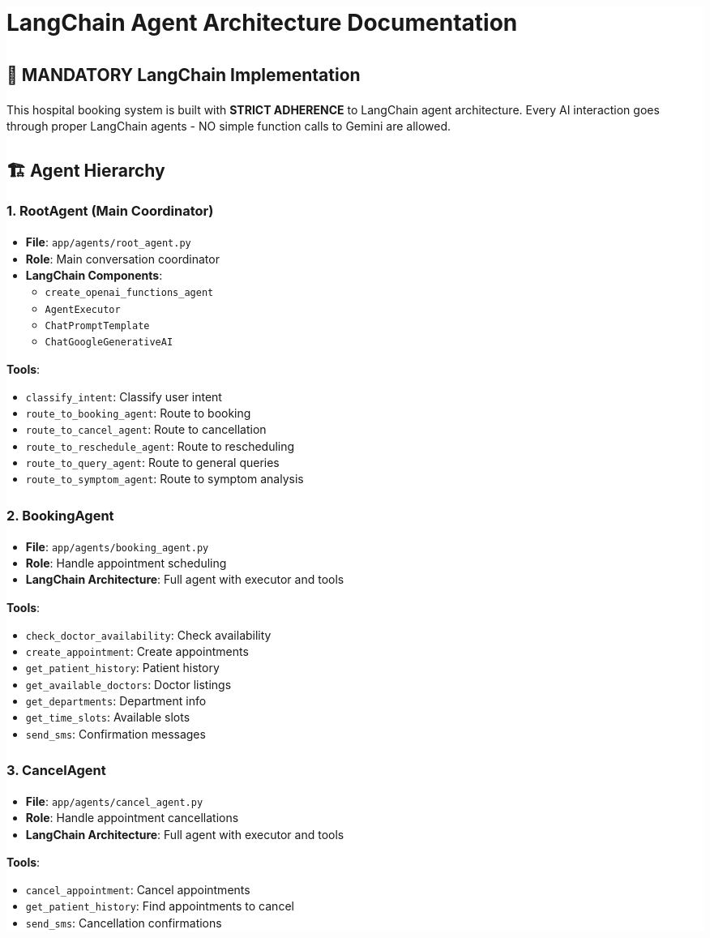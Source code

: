 # LangChain Agent Architecture Documentation

## 🎯 MANDATORY LangChain Implementation

This hospital booking system is built with **STRICT ADHERENCE** to LangChain agent architecture. Every AI interaction goes through proper LangChain agents - NO simple function calls to Gemini are allowed.

## 🏗️ Agent Hierarchy

### 1. RootAgent (Main Coordinator)
- **File**: `app/agents/root_agent.py`
- **Role**: Main conversation coordinator
- **LangChain Components**:
  - `create_openai_functions_agent`
  - `AgentExecutor`
  - `ChatPromptTemplate`
  - `ChatGoogleGenerativeAI`

**Tools**:
- `classify_intent`: Classify user intent
- `route_to_booking_agent`: Route to booking
- `route_to_cancel_agent`: Route to cancellation
- `route_to_reschedule_agent`: Route to rescheduling
- `route_to_query_agent`: Route to general queries
- `route_to_symptom_agent`: Route to symptom analysis

### 2. BookingAgent
- **File**: `app/agents/booking_agent.py`
- **Role**: Handle appointment scheduling
- **LangChain Architecture**: Full agent with executor and tools

**Tools**:
- `check_doctor_availability`: Check availability
- `create_appointment`: Create appointments
- `get_patient_history`: Patient history
- `get_available_doctors`: Doctor listings
- `get_departments`: Department info
- `get_time_slots`: Available slots
- `send_sms`: Confirmation messages

### 3. CancelAgent
- **File**: `app/agents/cancel_agent.py`
- **Role**: Handle appointment cancellations
- **LangChain Architecture**: Full agent with executor and tools

**Tools**:
- `cancel_appointment`: Cancel appointments
- `get_patient_history`: Find appointments to cancel
- `send_sms`: Cancellation confirmations
